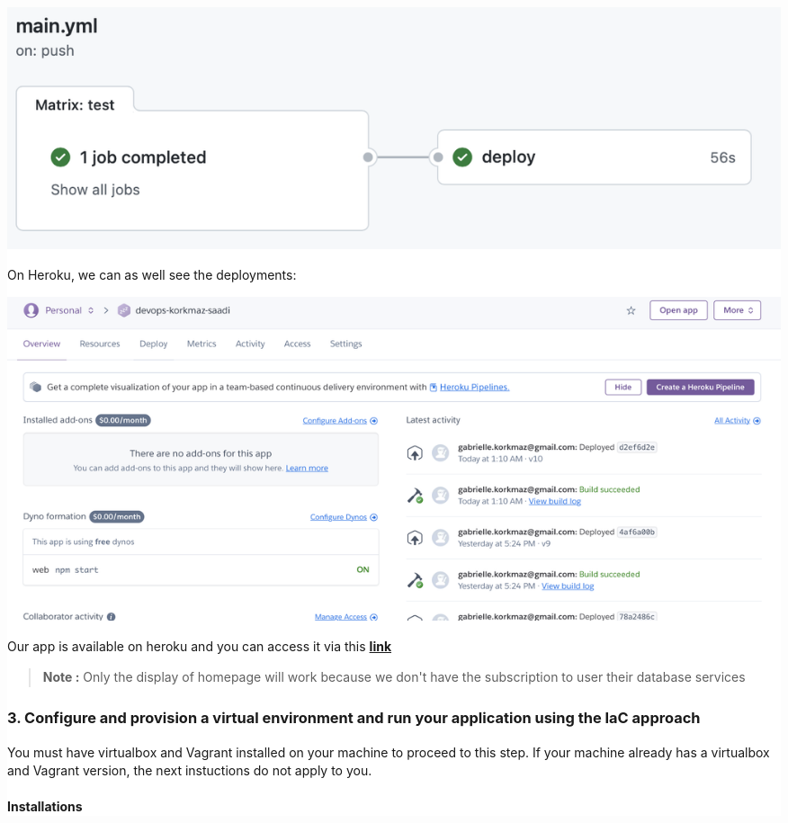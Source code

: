 ![Github Actions global result](images/githubactions.png)

On Heroku, we can as well see the deployments:  
   
![Heroku global result](images/heroku.png)

Our app is available on heroku and you can access it via this **[link](https://devops-korkmaz-saadi.herokuapp.com)**    

> **Note :** Only the display of homepage will work because we don't have the subscription to user their database services

### 3. Configure and provision a virtual environment and run your application using the IaC approach


You must have virtualbox and Vagrant installed on your machine to proceed to this step. If your machine already has a virtualbox and Vagrant version, the next
instuctions do not apply to you.

#### Installations
